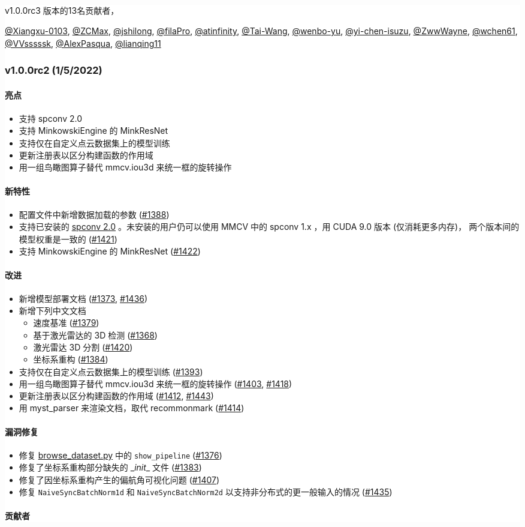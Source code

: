 v1.0.0rc3 版本的13名贡献者，

[@Xiangxu-0103](https://github.com/Xiangxu-0103), [@ZCMax](https://github.com/ZCMax), [@jshilong](https://github.com/jshilong), [@filaPro](https://github.com/filaPro), [@atinfinity](https://github.com/atinfinity), [@Tai-Wang](https://github.com/Tai-Wang), [@wenbo-yu](https://github.com/wenbo-yu), [@yi-chen-isuzu](https://github.com/yi-chen-isuzu), [@ZwwWayne](https://github.com/ZwwWayne), [@wchen61](https://github.com/wchen61), [@VVsssssk](https://github.com/VVsssssk), [@AlexPasqua](https://github.com/AlexPasqua), [@lianqing11](https://github.com/lianqing11)

### v1.0.0rc2 (1/5/2022)

#### 亮点

- 支持 spconv 2.0
- 支持 MinkowskiEngine 的 MinkResNet
- 支持仅在自定义点云数据集上的模型训练
- 更新注册表以区分构建函数的作用域
- 用一组鸟瞰图算子替代 mmcv.iou3d 来统一框的旋转操作

#### 新特性

- 配置文件中新增数据加载的参数 ([#1388](https://github.com/open-mmlab/mmdetection3d/pull/1388))
- 支持已安装的 [spconv 2.0](https://github.com/traveller59/spconv) 。未安装的用户仍可以使用 MMCV 中的 spconv 1.x ，用 CUDA 9.0 版本 (仅消耗更多内存)， 两个版本间的模型权重是一致的 ([#1421](https://github.com/open-mmlab/mmdetection3d/pull/1421))
- 支持 MinkowskiEngine 的 MinkResNet ([#1422](https://github.com/open-mmlab/mmdetection3d/pull/1422))

#### 改进

- 新增模型部署文档 ([#1373](https://github.com/open-mmlab/mmdetection3d/pull/1373), [#1436](https://github.com/open-mmlab/mmdetection3d/pull/1436))
- 新增下列中文文档
  - 速度基准 ([#1379](https://github.com/open-mmlab/mmdetection3d/pull/1379))
  - 基于激光雷达的 3D 检测 ([#1368](https://github.com/open-mmlab/mmdetection3d/pull/1368))
  - 激光雷达 3D 分割 ([#1420](https://github.com/open-mmlab/mmdetection3d/pull/1420))
  - 坐标系重构 ([#1384](https://github.com/open-mmlab/mmdetection3d/pull/1384))
- 支持仅在自定义点云数据集上的模型训练 ([#1393](https://github.com/open-mmlab/mmdetection3d/pull/1393))
- 用一组鸟瞰图算子替代 mmcv.iou3d 来统一框的旋转操作 ([#1403](https://github.com/open-mmlab/mmdetection3d/pull/1403), [#1418](https://github.com/open-mmlab/mmdetection3d/pull/1418))
- 更新注册表以区分构建函数的作用域 ([#1412](https://github.com/open-mmlab/mmdetection3d/pull/1412), [#1443](https://github.com/open-mmlab/mmdetection3d/pull/1443))
- 用 myst_parser 来渲染文档，取代 recommonmark ([#1414](https://github.com/open-mmlab/mmdetection3d/pull/1414))

#### 漏洞修复

- 修复 [browse_dataset.py](https://github.com/open-mmlab/mmdetection3d/blob/master/tools/misc/browse_dataset.py) 中的 `show_pipeline` ([#1376](https://github.com/open-mmlab/mmdetection3d/pull/1376))
- 修复了坐标系重构部分缺失的 \__init__ 文件 ([#1383](https://github.com/open-mmlab/mmdetection3d/pull/1383))
- 修复了因坐标系重构产生的偏航角可视化问题 ([#1407](https://github.com/open-mmlab/mmdetection3d/pull/1407))
- 修复 `NaiveSyncBatchNorm1d` 和 `NaiveSyncBatchNorm2d` 以支持非分布式的更一般输入的情况 ([#1435](https://github.com/open-mmlab/mmdetection3d/pull/1435))

#### 贡献者
